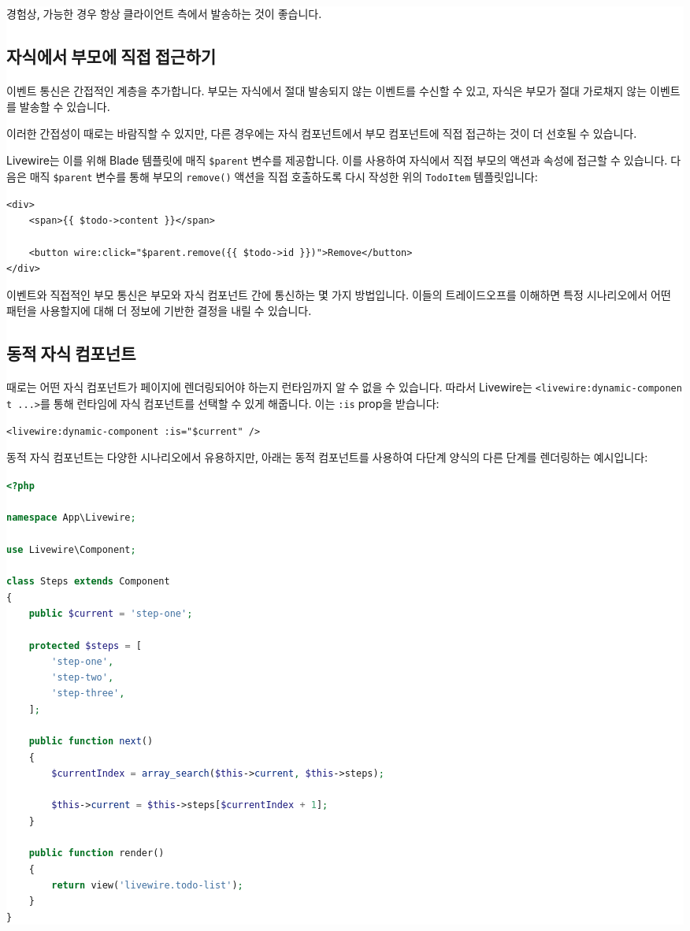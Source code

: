 경험상, 가능한 경우 항상 클라이언트 측에서 발송하는 것이 좋습니다.

## 자식에서 부모에 직접 접근하기

이벤트 통신은 간접적인 계층을 추가합니다. 부모는 자식에서 절대 발송되지 않는 이벤트를 수신할 수 있고, 자식은 부모가 절대 가로채지 않는 이벤트를 발송할 수 있습니다.

이러한 간접성이 때로는 바람직할 수 있지만, 다른 경우에는 자식 컴포넌트에서 부모 컴포넌트에 직접 접근하는 것이 더 선호될 수 있습니다.

Livewire는 이를 위해 Blade 템플릿에 매직 `$parent` 변수를 제공합니다. 이를 사용하여 자식에서 직접 부모의 액션과 속성에 접근할 수 있습니다. 다음은 매직 `$parent` 변수를 통해 부모의 `remove()` 액션을 직접 호출하도록 다시 작성한 위의 `TodoItem` 템플릿입니다:

```blade
<div>
    <span>{{ $todo->content }}</span>

    <button wire:click="$parent.remove({{ $todo->id }})">Remove</button>
</div>
```

이벤트와 직접적인 부모 통신은 부모와 자식 컴포넌트 간에 통신하는 몇 가지 방법입니다. 이들의 트레이드오프를 이해하면 특정 시나리오에서 어떤 패턴을 사용할지에 대해 더 정보에 기반한 결정을 내릴 수 있습니다.

## 동적 자식 컴포넌트

때로는 어떤 자식 컴포넌트가 페이지에 렌더링되어야 하는지 런타임까지 알 수 없을 수 있습니다. 따라서 Livewire는 `<livewire:dynamic-component ...>`를 통해 런타임에 자식 컴포넌트를 선택할 수 있게 해줍니다. 이는 `:is` prop을 받습니다:

```blade
<livewire:dynamic-component :is="$current" />
```

동적 자식 컴포넌트는 다양한 시나리오에서 유용하지만, 아래는 동적 컴포넌트를 사용하여 다단계 양식의 다른 단계를 렌더링하는 예시입니다:

```php
<?php

namespace App\Livewire;

use Livewire\Component;

class Steps extends Component
{
    public $current = 'step-one';

    protected $steps = [
        'step-one',
        'step-two',
        'step-three',
    ];

    public function next()
    {
        $currentIndex = array_search($this->current, $this->steps);

        $this->current = $this->steps[$currentIndex + 1];
    }

    public function render()
    {
        return view('livewire.todo-list');
    }
}
```
